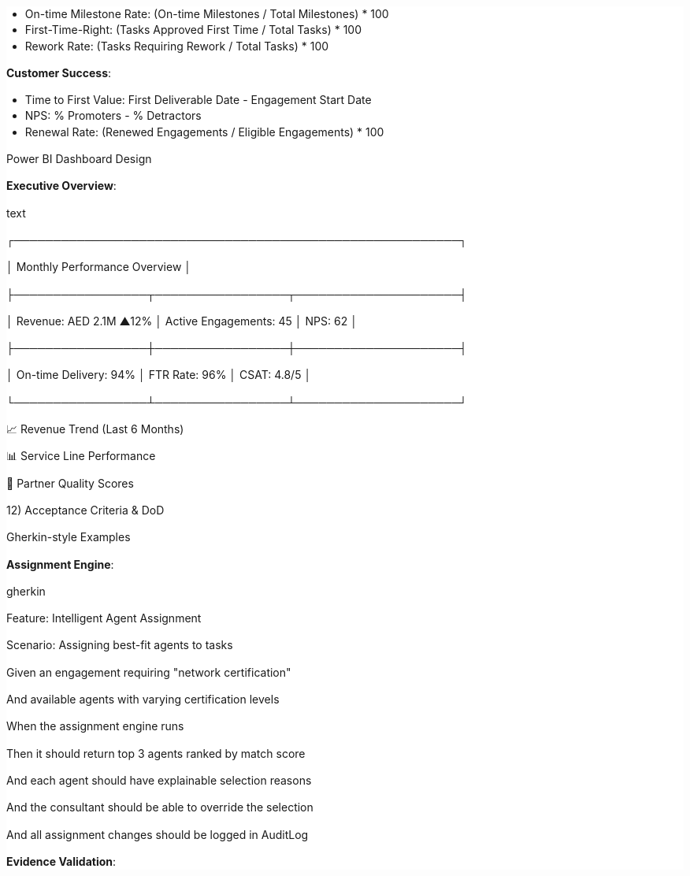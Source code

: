 -   On-time Milestone Rate: (On-time Milestones / Total Milestones) \*
    100
-   First-Time-Right: (Tasks Approved First Time / Total Tasks) \* 100
-   Rework Rate: (Tasks Requiring Rework / Total Tasks) \* 100

**Customer Success**:

-   Time to First Value: First Deliverable Date - Engagement Start Date
-   NPS: % Promoters - % Detractors
-   Renewal Rate: (Renewed Engagements / Eligible Engagements) \* 100

Power BI Dashboard Design

**Executive Overview**:

text

┌─────────────────────────────────────────────────────────┐

│ Monthly Performance Overview │

*├*─────────────────*┬*─────────────────*┬*─────────────────────*┤*

│ Revenue: AED 2.1M ▲12% │ Active Engagements: 45 │ NPS: 62 │

*├*─────────────────*┼*─────────────────*┼*─────────────────────*┤*

│ On-time Delivery: 94% │ FTR Rate: 96% │ CSAT: 4.8/5 │

└─────────────────*┴*─────────────────*┴*─────────────────────┘

📈 Revenue Trend (Last 6 Months)

📊 Service Line Performance

👥 Partner Quality Scores

12\) Acceptance Criteria & DoD

Gherkin-style Examples

**Assignment Engine**:

gherkin

Feature: Intelligent Agent Assignment

Scenario: Assigning best-fit agents to tasks

Given an engagement requiring \"network certification\"

And available agents with varying certification levels

When the assignment engine runs

Then it should return top 3 agents ranked by match score

And each agent should have explainable selection reasons

And the consultant should be able to override the selection

And all assignment changes should be logged in AuditLog

**Evidence Validation**:
